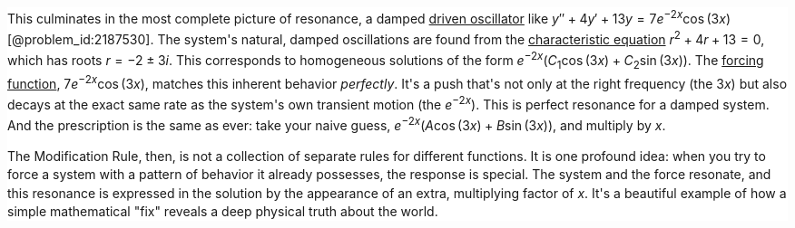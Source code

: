 This culminates in the most complete picture of resonance, a damped [driven oscillator](@article_id:192484) like $y'' + 4y' + 13y = 7e^{-2x}\cos(3x)$ [@problem_id:2187530]. The system's natural, damped oscillations are found from the [characteristic equation](@article_id:148563) $r^2+4r+13=0$, which has roots $r = -2 \pm 3i$. This corresponds to homogeneous solutions of the form $e^{-2x}(C_1 \cos(3x) + C_2 \sin(3x))$. The [forcing function](@article_id:268399), $7e^{-2x}\cos(3x)$, matches this inherent behavior *perfectly*. It's a push that's not only at the right frequency (the $3x$) but also decays at the exact same rate as the system's own transient motion (the $e^{-2x}$). This is perfect resonance for a damped system. And the prescription is the same as ever: take your naive guess, $e^{-2x}(A\cos(3x) + B\sin(3x))$, and multiply by $x$.

The Modification Rule, then, is not a collection of separate rules for different functions. It is one profound idea: when you try to force a system with a pattern of behavior it already possesses, the response is special. The system and the force resonate, and this resonance is expressed in the solution by the appearance of an extra, multiplying factor of $x$. It's a beautiful example of how a simple mathematical "fix" reveals a deep physical truth about the world.
